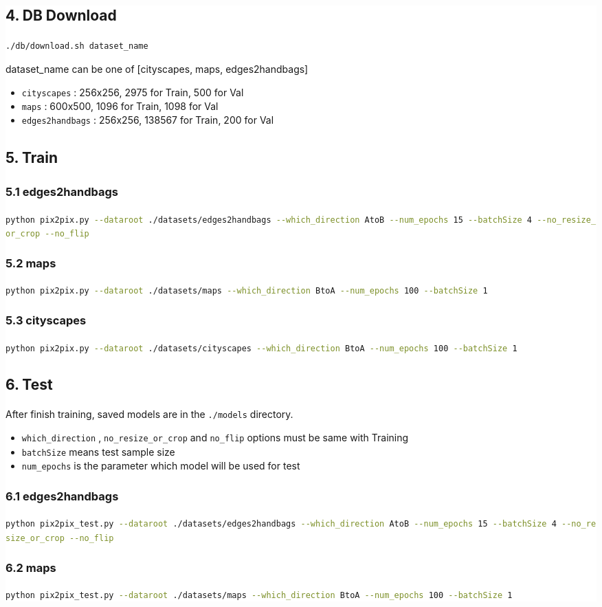 ## 4. DB Download

```bash
./db/download.sh dataset_name
```

dataset_name can be one of [cityscapes, maps, edges2handbags]

- `cityscapes` : 256x256, 2975 for Train, 500 for Val
- `maps` : 600x500, 1096 for Train, 1098 for Val
- `edges2handbags` : 256x256, 138567 for Train, 200 for Val

## 5. Train

### 5.1 edges2handbags

```bash
python pix2pix.py --dataroot ./datasets/edges2handbags --which_direction AtoB --num_epochs 15 --batchSize 4 --no_resize_or_crop --no_flip
```

### 5.2 maps

```bash
python pix2pix.py --dataroot ./datasets/maps --which_direction BtoA --num_epochs 100 --batchSize 1
```

### 5.3 cityscapes

```bash
python pix2pix.py --dataroot ./datasets/cityscapes --which_direction BtoA --num_epochs 100 --batchSize 1
```

## 6. Test

After finish training, saved models are in the `./models` directory.

- `which_direction` , `no_resize_or_crop` and `no_flip` options must be same with Training
- `batchSize` means test sample size
- `num_epochs` is the parameter which model will be used for test

### 6.1 edges2handbags

```bash
python pix2pix_test.py --dataroot ./datasets/edges2handbags --which_direction AtoB --num_epochs 15 --batchSize 4 --no_resize_or_crop --no_flip
```

### 6.2 maps

```bash
python pix2pix_test.py --dataroot ./datasets/maps --which_direction BtoA --num_epochs 100 --batchSize 1
```
